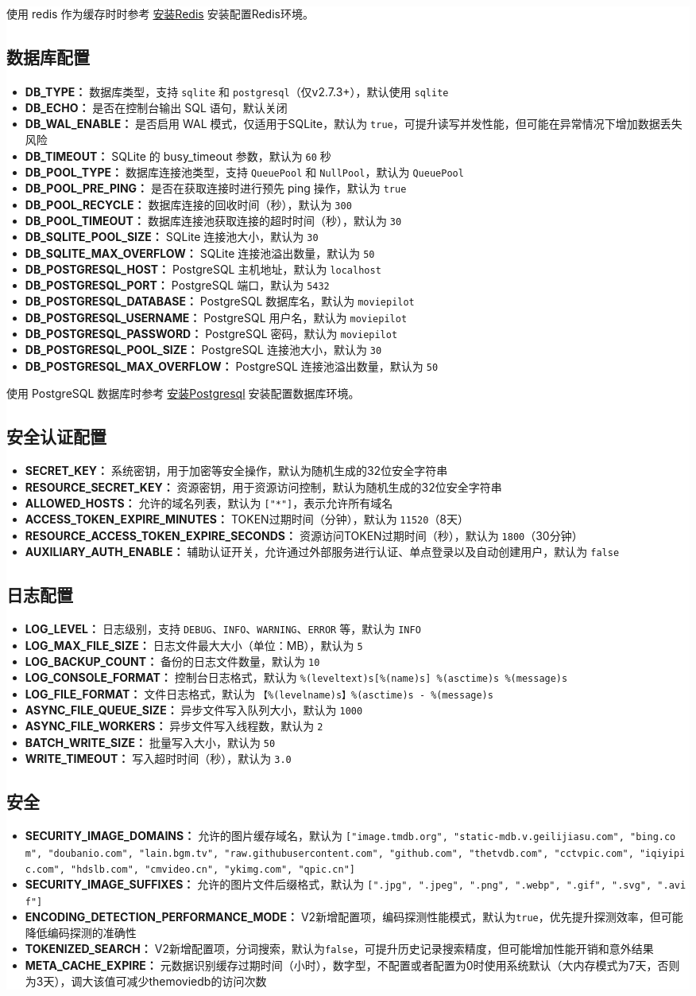 使用 redis 作为缓存时时参考 [安装Redis](#安装Redis) 安装配置Redis环境。

## 数据库配置
- **DB_TYPE：** 数据库类型，支持 `sqlite` 和 `postgresql`（仅v2.7.3+），默认使用 `sqlite`
- **DB_ECHO：** 是否在控制台输出 SQL 语句，默认关闭
- **DB_WAL_ENABLE：** 是否启用 WAL 模式，仅适用于SQLite，默认为 `true`，可提升读写并发性能，但可能在异常情况下增加数据丢失风险
- **DB_TIMEOUT：** SQLite 的 busy_timeout 参数，默认为 `60` 秒
- **DB_POOL_TYPE：** 数据库连接池类型，支持 `QueuePool` 和 `NullPool`，默认为 `QueuePool`
- **DB_POOL_PRE_PING：** 是否在获取连接时进行预先 ping 操作，默认为 `true`
- **DB_POOL_RECYCLE：** 数据库连接的回收时间（秒），默认为 `300`
- **DB_POOL_TIMEOUT：** 数据库连接池获取连接的超时时间（秒），默认为 `30`
- **DB_SQLITE_POOL_SIZE：** SQLite 连接池大小，默认为 `30`
- **DB_SQLITE_MAX_OVERFLOW：** SQLite 连接池溢出数量，默认为 `50`
- **DB_POSTGRESQL_HOST：** PostgreSQL 主机地址，默认为 `localhost`
- **DB_POSTGRESQL_PORT：** PostgreSQL 端口，默认为 `5432`
- **DB_POSTGRESQL_DATABASE：** PostgreSQL 数据库名，默认为 `moviepilot`
- **DB_POSTGRESQL_USERNAME：** PostgreSQL 用户名，默认为 `moviepilot`
- **DB_POSTGRESQL_PASSWORD：** PostgreSQL 密码，默认为 `moviepilot`
- **DB_POSTGRESQL_POOL_SIZE：** PostgreSQL 连接池大小，默认为 `30`
- **DB_POSTGRESQL_MAX_OVERFLOW：** PostgreSQL 连接池溢出数量，默认为 `50`

使用 PostgreSQL 数据库时参考 [安装Postgresql](#安装Postgresql) 安装配置数据库环境。

## 安全认证配置
- **SECRET_KEY：** 系统密钥，用于加密等安全操作，默认为随机生成的32位安全字符串
- **RESOURCE_SECRET_KEY：** 资源密钥，用于资源访问控制，默认为随机生成的32位安全字符串
- **ALLOWED_HOSTS：** 允许的域名列表，默认为 `["*"]`，表示允许所有域名
- **ACCESS_TOKEN_EXPIRE_MINUTES：** TOKEN过期时间（分钟），默认为 `11520`（8天）
- **RESOURCE_ACCESS_TOKEN_EXPIRE_SECONDS：** 资源访问TOKEN过期时间（秒），默认为 `1800`（30分钟）
- **AUXILIARY_AUTH_ENABLE：** 辅助认证开关，允许通过外部服务进行认证、单点登录以及自动创建用户，默认为 `false`

## 日志配置
- **LOG_LEVEL：** 日志级别，支持 `DEBUG`、`INFO`、`WARNING`、`ERROR` 等，默认为 `INFO`
- **LOG_MAX_FILE_SIZE：** 日志文件最大大小（单位：MB），默认为 `5`
- **LOG_BACKUP_COUNT：** 备份的日志文件数量，默认为 `10`
- **LOG_CONSOLE_FORMAT：** 控制台日志格式，默认为 `%(leveltext)s[%(name)s] %(asctime)s %(message)s`
- **LOG_FILE_FORMAT：** 文件日志格式，默认为 `【%(levelname)s】%(asctime)s - %(message)s`
- **ASYNC_FILE_QUEUE_SIZE：** 异步文件写入队列大小，默认为 `1000`
- **ASYNC_FILE_WORKERS：** 异步文件写入线程数，默认为 `2`
- **BATCH_WRITE_SIZE：** 批量写入大小，默认为 `50`
- **WRITE_TIMEOUT：** 写入超时时间（秒），默认为 `3.0`

## 安全
- **SECURITY_IMAGE_DOMAINS：** 允许的图片缓存域名，默认为 `["image.tmdb.org", "static-mdb.v.geilijiasu.com", "bing.com", "doubanio.com", "lain.bgm.tv", "raw.githubusercontent.com", "github.com", "thetvdb.com", "cctvpic.com", "iqiyipic.com", "hdslb.com", "cmvideo.cn", "ykimg.com", "qpic.cn"]`
- **SECURITY_IMAGE_SUFFIXES：** 允许的图片文件后缀格式，默认为 `[".jpg", ".jpeg", ".png", ".webp", ".gif", ".svg", ".avif"]`
- **ENCODING_DETECTION_PERFORMANCE_MODE：** V2新增配置项，编码探测性能模式，默认为`true`，优先提升探测效率，但可能降低编码探测的准确性
- **TOKENIZED_SEARCH：** V2新增配置项，分词搜索，默认为`false`，可提升历史记录搜索精度，但可能增加性能开销和意外结果
- **META_CACHE_EXPIRE：** 元数据识别缓存过期时间（小时），数字型，不配置或者配置为0时使用系统默认（大内存模式为7天，否则为3天），调大该值可减少themoviedb的访问次数

